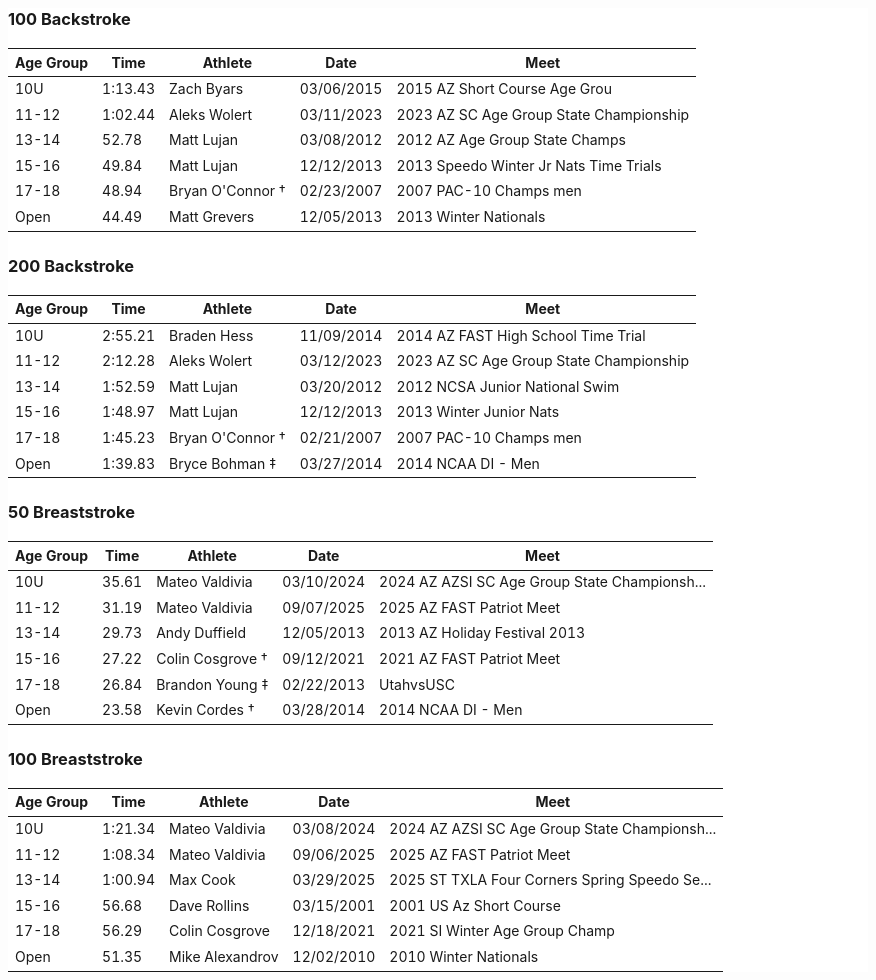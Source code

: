 ### 100 Backstroke

| Age Group | Time | Athlete | Date | Meet |
|-----------|------|---------|------|------|
| 10U | 1:13.43 | Zach Byars | 03/06/2015 | 2015 AZ Short Course Age Grou |
| 11-12 | 1:02.44 | Aleks Wolert | 03/11/2023 | 2023 AZ SC Age Group State Championship |
| 13-14 | 52.78 | Matt Lujan | 03/08/2012 | 2012 AZ Age Group State Champs |
| 15-16 | 49.84 | Matt Lujan | 12/12/2013 | 2013 Speedo Winter Jr Nats Time Trials |
| 17-18 | 48.94 | Bryan O'Connor † | 02/23/2007 | 2007 PAC-10 Champs men |
| Open | 44.49 | Matt Grevers | 12/05/2013 | 2013 Winter Nationals |

### 200 Backstroke

| Age Group | Time | Athlete | Date | Meet |
|-----------|------|---------|------|------|
| 10U | 2:55.21 | Braden Hess | 11/09/2014 | 2014 AZ FAST High School Time Trial |
| 11-12 | 2:12.28 | Aleks Wolert | 03/12/2023 | 2023 AZ SC Age Group State Championship |
| 13-14 | 1:52.59 | Matt Lujan | 03/20/2012 | 2012 NCSA Junior National Swim |
| 15-16 | 1:48.97 | Matt Lujan | 12/12/2013 | 2013 Winter Junior Nats |
| 17-18 | 1:45.23 | Bryan O'Connor † | 02/21/2007 | 2007 PAC-10 Champs men |
| Open | 1:39.83 | Bryce Bohman ‡ | 03/27/2014 | 2014 NCAA DI - Men |

### 50 Breaststroke

| Age Group | Time | Athlete | Date | Meet |
|-----------|------|---------|------|------|
| 10U | 35.61 | Mateo Valdivia | 03/10/2024 | 2024 AZ AZSI SC Age Group State Championsh... |
| 11-12 | 31.19 | Mateo Valdivia | 09/07/2025 | 2025 AZ FAST Patriot Meet |
| 13-14 | 29.73 | Andy Duffield | 12/05/2013 | 2013 AZ Holiday Festival 2013 |
| 15-16 | 27.22 | Colin Cosgrove † | 09/12/2021 | 2021 AZ FAST Patriot Meet |
| 17-18 | 26.84 | Brandon Young ‡ | 02/22/2013 | UtahvsUSC |
| Open | 23.58 | Kevin Cordes † | 03/28/2014 | 2014 NCAA DI - Men |

### 100 Breaststroke

| Age Group | Time | Athlete | Date | Meet |
|-----------|------|---------|------|------|
| 10U | 1:21.34 | Mateo Valdivia | 03/08/2024 | 2024 AZ AZSI SC Age Group State Championsh... |
| 11-12 | 1:08.34 | Mateo Valdivia | 09/06/2025 | 2025 AZ FAST Patriot Meet |
| 13-14 | 1:00.94 | Max Cook | 03/29/2025 | 2025 ST TXLA Four Corners Spring Speedo Se... |
| 15-16 | 56.68 | Dave Rollins | 03/15/2001 | 2001 US Az Short Course |
| 17-18 | 56.29 | Colin Cosgrove | 12/18/2021 | 2021 SI Winter Age Group Champ |
| Open | 51.35 | Mike Alexandrov | 12/02/2010 | 2010 Winter Nationals |
